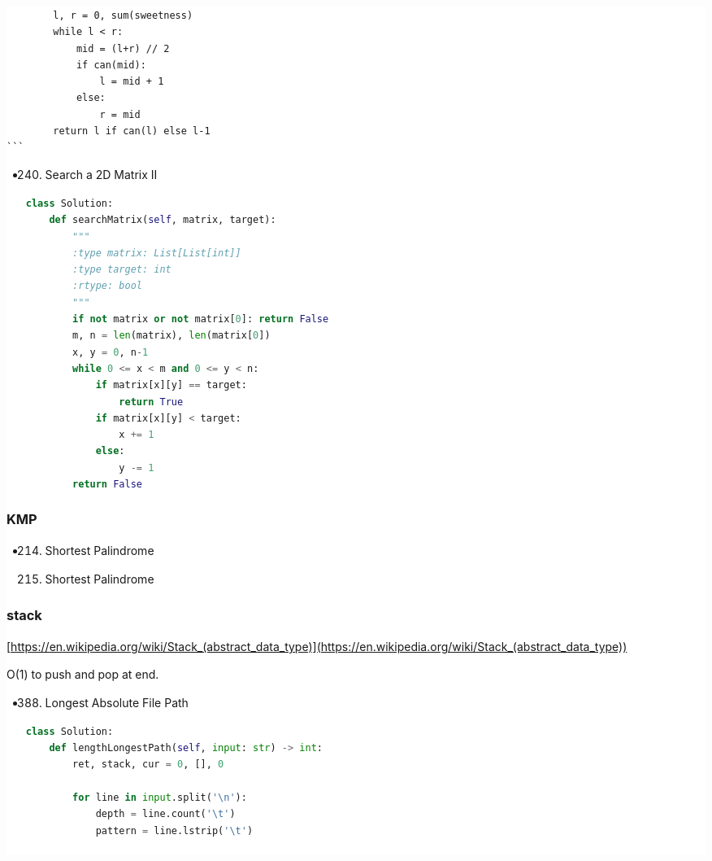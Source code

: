 	        l, r = 0, sum(sweetness)  
	        while l < r:  
	            mid = (l+r) // 2  
	            if can(mid):  
	                l = mid + 1  
	            else:  
	                r = mid  
	        return l if can(l) else l-1  
	```

- 240. Search a 2D Matrix II

	```python  
	class Solution:  
	    def searchMatrix(self, matrix, target):  
	        """  
	        :type matrix: List[List[int]]  
	        :type target: int  
	        :rtype: bool  
	        """  
	        if not matrix or not matrix[0]: return False  
	        m, n = len(matrix), len(matrix[0])  
	        x, y = 0, n-1  
	        while 0 <= x < m and 0 <= y < n:  
	            if matrix[x][y] == target:  
	                return True  
	            if matrix[x][y] < target:  
	                x += 1  
	            else:  
	                y -= 1  
	        return False  
	```

### KMP

- 214. Shortest Palindrome

	214. Shortest Palindrome

### stack

[https://en.wikipedia.org/wiki/Stack_(abstract_data_type)](https://en.wikipedia.org/wiki/Stack_(abstract_data_type))

O(1) to push and pop at end.

- 388. Longest Absolute File Path

	```python  
	class Solution:  
	    def lengthLongestPath(self, input: str) -> int:  
	        ret, stack, cur = 0, [], 0  
	          
	        for line in input.split('\n'):  
	            depth = line.count('\t')  
	            pattern = line.lstrip('\t')  
	              